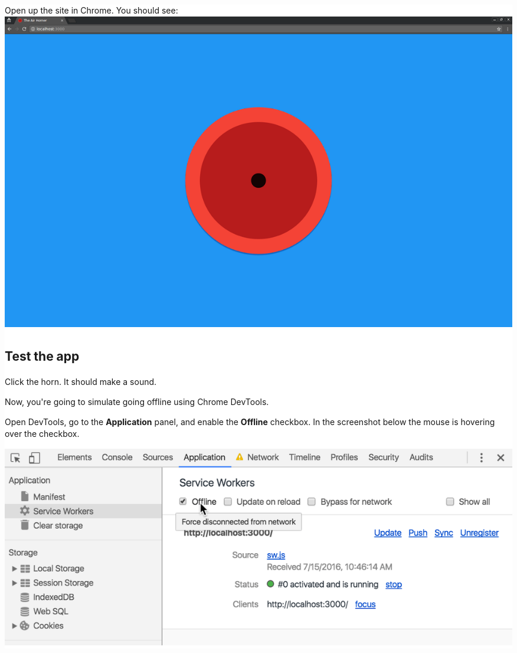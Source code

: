 Open up the site in Chrome. You should see: ![3ec8737c20a475df.png](img/3ec8737c20a475df.png)

## Test the app

Click the horn. It should make a sound.

Now, you're going to simulate going offline using Chrome DevTools.

Open DevTools, go to the **Application** panel, and enable the **Offline** checkbox. In the screenshot below the mouse is hovering over the checkbox.

![479219dc5f6ea4eb.png](img/479219dc5f6ea4eb.png)

